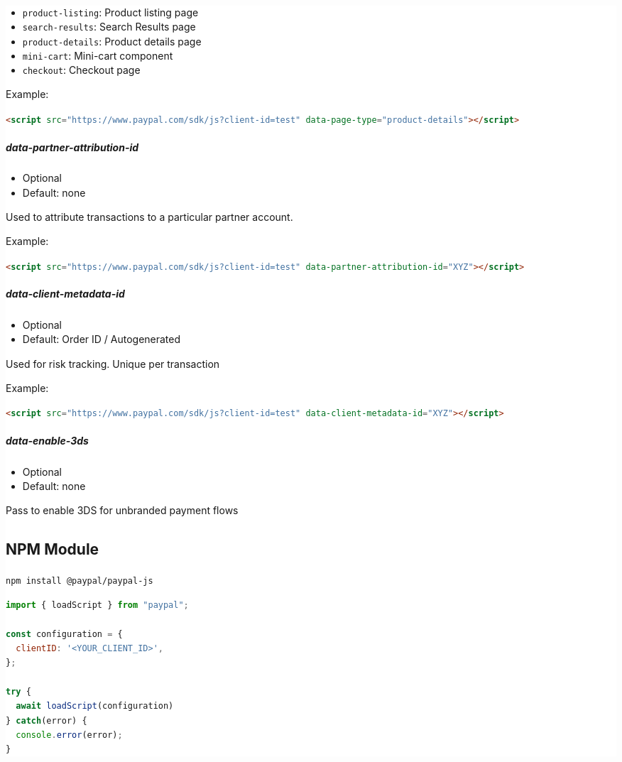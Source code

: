 - `product-listing`: Product listing page
- `search-results`: Search Results page
- `product-details`: Product details page
- `mini-cart`: Mini-cart component
- `checkout`: Checkout page

Example:

```html
<script src="https://www.paypal.com/sdk/js?client-id=test" data-page-type="product-details"></script>
```

##### data-partner-attribution-id

- Optional
- Default: none

Used to attribute transactions to a particular partner account.

Example:

```html
<script src="https://www.paypal.com/sdk/js?client-id=test" data-partner-attribution-id="XYZ"></script>
```

##### data-client-metadata-id

- Optional
- Default: Order ID / Autogenerated

Used for risk tracking. Unique per transaction

Example:

```html
<script src="https://www.paypal.com/sdk/js?client-id=test" data-client-metadata-id="XYZ"></script>
```

##### data-enable-3ds

- Optional
- Default: none

Pass to enable 3DS for unbranded payment flows

## NPM Module

```sh
npm install @paypal/paypal-js
```

```js
import { loadScript } from "paypal";

const configuration = {
  clientID: '<YOUR_CLIENT_ID>',
};

try {
  await loadScript(configuration)
} catch(error) {
  console.error(error);
}
```
